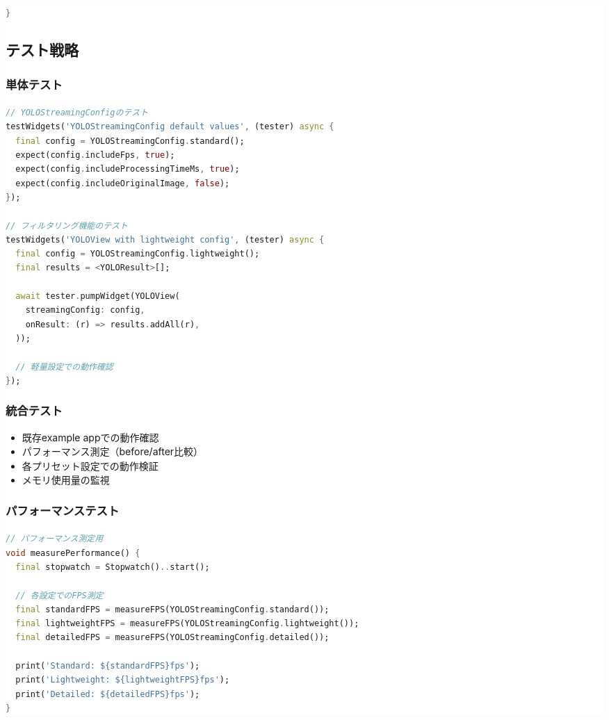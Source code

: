 ```kotlin
}
```

## テスト戦略

### 単体テスト
```dart
// YOLOStreamingConfigのテスト
testWidgets('YOLOStreamingConfig default values', (tester) async {
  final config = YOLOStreamingConfig.standard();
  expect(config.includeFps, true);
  expect(config.includeProcessingTimeMs, true);
  expect(config.includeOriginalImage, false);
});

// フィルタリング機能のテスト
testWidgets('YOLOView with lightweight config', (tester) async {
  final config = YOLOStreamingConfig.lightweight();
  final results = <YOLOResult>[];
  
  await tester.pumpWidget(YOLOView(
    streamingConfig: config,
    onResult: (r) => results.addAll(r),
  ));
  
  // 軽量設定での動作確認
});
```

### 統合テスト
- 既存example appでの動作確認
- パフォーマンス測定（before/after比較）
- 各プリセット設定での動作検証
- メモリ使用量の監視

### パフォーマンステスト
```dart
// パフォーマンス測定用
void measurePerformance() {
  final stopwatch = Stopwatch()..start();
  
  // 各設定でのFPS測定
  final standardFPS = measureFPS(YOLOStreamingConfig.standard());
  final lightweightFPS = measureFPS(YOLOStreamingConfig.lightweight());
  final detailedFPS = measureFPS(YOLOStreamingConfig.detailed());
  
  print('Standard: ${standardFPS}fps');
  print('Lightweight: ${lightweightFPS}fps');
  print('Detailed: ${detailedFPS}fps');
}
```
